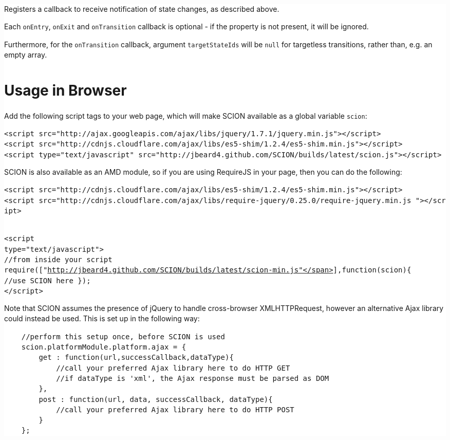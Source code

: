 <p>Registers a callback to receive notification of state changes, as described above.</p>

<p>Each <code>onEntry</code>, <code>onExit</code> and <code>onTransition</code> callback is optional - if the property is not present, it will be ignored.</p>

<p>Furthermore, for the <code>onTransition</code> callback, argument <code>targetStateIds</code> will be <code>null</code> for targetless transitions, rather than, e.g. an empty array.</p>

<h1>
<a name="usage-in-browser" class="anchor" href="#usage-in-browser"><span class="mini-icon mini-icon-link"></span></a>Usage in Browser</h1>

<p>Add the following script tags to your web page, which will make SCION available as a global variable <code>scion</code>:</p>

<div class="highlight"><pre><span class="nt">&lt;script </span><span class="na">src=</span><span class="s">"http://ajax.googleapis.com/ajax/libs/jquery/1.7.1/jquery.min.js"</span><span class="nt">&gt;&lt;/script&gt;</span>
<span class="nt">&lt;script </span><span class="na">src=</span><span class="s">"http://cdnjs.cloudflare.com/ajax/libs/es5-shim/1.2.4/es5-shim.min.js"</span><span class="nt">&gt;&lt;/script&gt;</span>
<span class="nt">&lt;script </span><span class="na">type=</span><span class="s">"text/javascript"</span> <span class="na">src=</span><span class="s">"http://jbeard4.github.com/SCION/builds/latest/scion.js"</span><span class="nt">&gt;&lt;/script&gt;</span>
</pre></div>

<p>SCION is also available as an AMD module, so if you are using RequireJS in your page, then you can do the following:</p>

<div class="highlight"><pre><span class="nt">&lt;script </span><span class="na">src=</span><span class="s">"http://cdnjs.cloudflare.com/ajax/libs/es5-shim/1.2.4/es5-shim.min.js"</span><span class="nt">&gt;&lt;/script&gt;</span>
<span class="nt">&lt;script </span><span class="na">src=</span><span class="s">"http://cdnjs.cloudflare.com/ajax/libs/require-jquery/0.25.0/require-jquery.min.js "</span><span class="nt">&gt;&lt;/script&gt;</span>

<span class="nt">&lt;script </span><span class="na">type=</span><span class="s">"text/javascript"</span><span class="nt">&gt;</span>
  <span class="c1">//from inside your script</span>
  <span class="nx">require</span><span class="p">([</span><span class="s2">"http://jbeard4.github.com/SCION/builds/latest/scion-min.js"</span><span class="p">],</span><span class="kd">function</span><span class="p">(</span><span class="nx">scion</span><span class="p">){</span>
    <span class="c1">//use SCION here</span>
  <span class="p">});</span>
<span class="nt">&lt;/script&gt;</span>
</pre></div>

<p>Note that SCION assumes the presence of jQuery to handle cross-browser XMLHTTPRequest, however an alternative Ajax library could instead be used. This is set up in the following way:</p>

<div class="highlight"><pre>    <span class="c1">//perform this setup once, before SCION is used</span>
    <span class="nx">scion</span><span class="p">.</span><span class="nx">platformModule</span><span class="p">.</span><span class="nx">platform</span><span class="p">.</span><span class="nx">ajax</span> <span class="o">=</span> <span class="p">{</span>
        <span class="nx">get</span> <span class="o">:</span> <span class="kd">function</span><span class="p">(</span><span class="nx">url</span><span class="p">,</span><span class="nx">successCallback</span><span class="p">,</span><span class="nx">dataType</span><span class="p">){</span>
            <span class="c1">//call your preferred Ajax library here to do HTTP GET</span>
            <span class="c1">//if dataType is 'xml', the Ajax response must be parsed as DOM</span>
        <span class="p">},</span>
        <span class="nx">post</span> <span class="o">:</span> <span class="kd">function</span><span class="p">(</span><span class="nx">url</span><span class="p">,</span> <span class="nx">data</span><span class="p">,</span> <span class="nx">successCallback</span><span class="p">,</span> <span class="nx">dataType</span><span class="p">){</span>
            <span class="c1">//call your preferred Ajax library here to do HTTP POST</span>
        <span class="p">}</span>
    <span class="p">};</span> 
</pre></div>